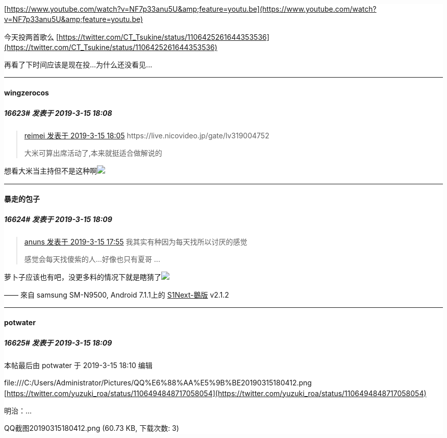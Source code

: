 
[https://www.youtube.com/watch?v=NF7p33anu5U&amp;feature=youtu.be](https://www.youtube.com/watch?v=NF7p33anu5U&amp;feature=youtu.be)

今天投两首歌么 
[https://twitter.com/CT_Tsukine/status/1106425261644353536](https://twitter.com/CT_Tsukine/status/1106425261644353536)

再看了下时间应该是现在投...为什么还没看见...


*****

####  wingzerocos  
##### 16623#       发表于 2019-3-15 18:08


<blockquote><a href="httphttps://bbs.saraba1st.com/2b/forum.php?mod=redirect&amp;goto=findpost&amp;pid=42917516&amp;ptid=1801966" target="_blank">reimei 发表于 2019-3-15 18:05</a>
https://live.nicovideo.jp/gate/lv319004752

大米可算出席活动了,本来就挺适合做解说的</blockquote>
想看大米当主持但不是这种啊<img src="https://static.saraba1st.com/image/smiley/face2017/068.png" referrerpolicy="no-referrer">


*****

####  暴走的包子  
##### 16624#       发表于 2019-3-15 18:09


<blockquote><a href="httphttps://bbs.saraba1st.com/2b/forum.php?mod=redirect&amp;goto=findpost&amp;pid=42917436&amp;ptid=1801966" target="_blank">anuns 发表于 2019-3-15 17:55</a>
我其实有种因为每天找所以讨厌的感觉

感觉会每天找傻紫的人…好像也只有夏哥 ...</blockquote>
萝卜子应该也有吧，没更多料的情况下就是瞎猜了<img src="https://static.saraba1st.com/image/smiley/face2017/065.png" referrerpolicy="no-referrer">

—— 來自 samsung SM-N9500, Android 7.1.1上的 [S1Next-鵝版](https://github.com/ykrank/S1-Next/releases) v2.1.2


*****

####  potwater  
##### 16625#       发表于 2019-3-15 18:09


 本帖最后由 potwater 于 2019-3-15 18:10 编辑 

file:///C:/Users/Administrator/Pictures/QQ%E6%88%AA%E5%9B%BE20190315180412.png
[https://twitter.com/yuzuki_roa/status/1106494848717058054](https://twitter.com/yuzuki_roa/status/1106494848717058054)


明治：…


QQ截图20190315180412.png
(60.73 KB, 下载次数: 3)
